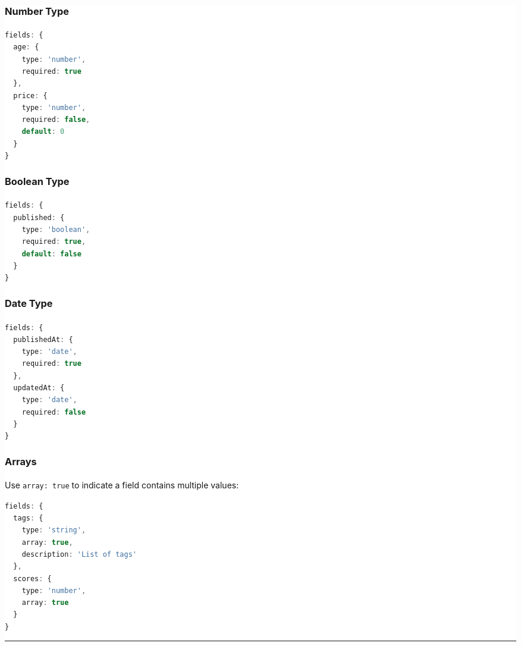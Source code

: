 ### Number Type

```typescript
fields: {
  age: { 
    type: 'number', 
    required: true 
  },
  price: { 
    type: 'number', 
    required: false,
    default: 0
  }
}
```

### Boolean Type

```typescript
fields: {
  published: { 
    type: 'boolean', 
    required: true,
    default: false
  }
}
```

### Date Type

```typescript
fields: {
  publishedAt: { 
    type: 'date', 
    required: true 
  },
  updatedAt: { 
    type: 'date', 
    required: false 
  }
}
```

### Arrays

Use `array: true` to indicate a field contains multiple values:

```typescript
fields: {
  tags: { 
    type: 'string', 
    array: true,
    description: 'List of tags'
  },
  scores: { 
    type: 'number', 
    array: true 
  }
}
```

---